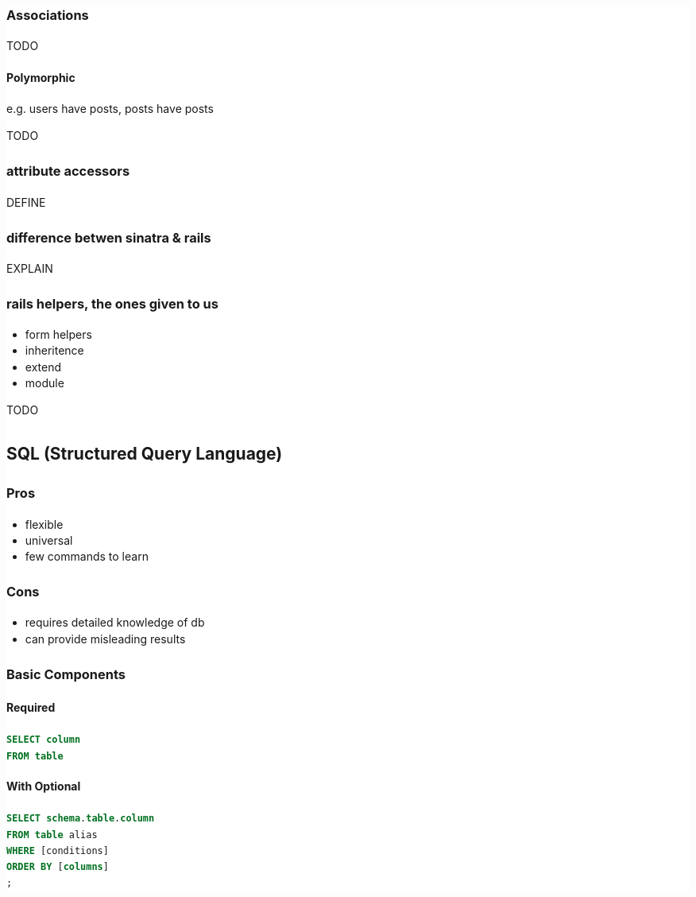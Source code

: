 ### Associations

TODO

#### Polymorphic

e.g. users have posts, posts have posts

TODO

### attribute accessors

DEFINE

### difference betwen sinatra & rails

EXPLAIN

### rails helpers, the ones given to us

- form helpers
- inheritence
- extend
- module

TODO

## SQL (Structured Query Language)

### Pros

- flexible
- universal
- few commands to learn

### Cons

- requires detailed knowledge of db
- can provide misleading results

### Basic Components

#### Required

```sql
SELECT column
FROM table
```

#### With Optional

```sql
SELECT schema.table.column
FROM table alias
WHERE [conditions]
ORDER BY [columns]
;
```
